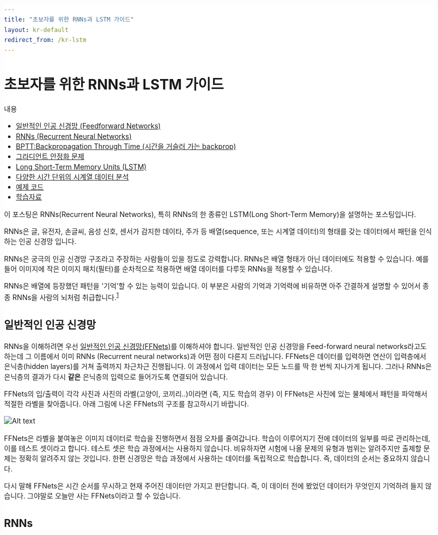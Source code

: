 ```yaml
---
title: "초보자를 위한 RNNs과 LSTM 가이드"
layout: kr-default
redirect_from: /kr-lstm
---
```


# 초보자를 위한 RNNs과 LSTM 가이드

내용

* [일반적인 인공 신경망 (Feedforward Networks)](#feedforward)
* [RNNs (Recurrent Neural Networks)](#recurrent)
* [BPTT:Backpropagation Through Time (시간을 거슬러 가는 backprop)](#backpropagation)
* [그라디언트 안정화 문제](#vanishing)
* [Long Short-Term Memory Units (LSTM)](#long)
* [다양한 시간 단위의 시계열 데이터 분석](#capturing)
* [예제 코드](#code)
* [학습자료](#resources)

이 포스팅은 RNNs(Recurrent Neural Networks), 특히 RNNs의 한 종류인 LSTM(Long Short-Term Memory)을 설명하는 포스팅입니다.

RNNs은 글, 유전자, 손글씨, 음성 신호, 센서가 감지한 데이타, 주가 등 배열(sequence, 또는 시계열 데이터)의 형태를 갖는 데이터에서 패턴을 인식하는 인공 신경망 입니다.

RNNs은 궁극의 인공 신경망 구조라고 주장하는 사람들이 있을 정도로 강력합니다. RNNs은 배열 형태가 아닌 데이터에도 적용할 수 있습니다. 예를 들어 이미지에 작은 이미지 패치(필터)를 순차적으로 적용하면 배열 데이터를 다루듯 RNNs을 적용할 수 있습니다.

RNNs은 배열에 등장했던 패턴을 '기억'할 수 있는 능력이 있습니다. 이 부분은 사람의 기억과 기억력에 비유하면 아주 간결하게 설명할 수 있어서 종종 RNNs을 사람의 뇌처럼 취급합니다.<sup>[1](#one)</sup>

## <a name="feedforward">일반적인 인공 신경망</a>

RNNs을 이해하려면 우선 [일반적인 인공 신경망(FFNets)](kr-neuralnet-overview)를 이해하셔야 합니다. 일반적인 인공 신경망을 Feed-forward neural networks라고도 하는데 그 이름에서 이미 RNNs (Recurrent neural networks)과 어떤 점이 다른지 드러납니다. FFNets은 데이터를 입력하면 연산이 입력층에서 은닉층(hidden layers)를 거쳐 출력까지 차근차근 진행됩니다. 이 과정에서 입력 데이터는 모든 노드를 딱 한 번씩 지나가게 됩니다. 그러나 RNNs은 은닉층의 결과가 다시 **같은** 은닉층의 입력으로 들어가도록 연결되어 있습니다.

FFNets의 입/출력이 각각 사진과 사진의 라벨(고양이, 코끼리..)이라면 (즉, 지도 학습의 경우) 이 FFNets은 사진에 있는 물체에서 패턴을 파악해서 적절한 라벨을 찾아줍니다. 아래 그림에 나온 FFNets의 구조를 참고하시기 바랍니다.

![Alt text](../img/feedforward_rumelhart.png)

FFNets은 라벨을 붙여놓은 이미지 데이터로 학습을 진행하면서 점점 오차를 줄여갑니다. 학습이 이루어지기 전에 데이터의 일부를 따로 관리하는데, 이를 테스트 셋이라고 합니다. 테스트 셋은 학습 과정에서는 사용하지 않습니다. 비유하자면 시험에 나올 문제의 유형과 범위는 알려주지만 출제할 문제는 정확히 알려주지 않는 것입니다. 한편 신경망은 학습 과정에서 사용하는 데이터를 독립적으로 학습합니다. 즉, 데이터의 순서는 중요하지 않습니다.

다시 말해 FFNets은 시간 순서를 무시하고 현재 주어진 데이터만 가지고 판단합니다. 즉, 이 데이터 전에 봤었던 데이터가 무엇인지 기억하려 들지 않습니다. 그야말로 오늘만 사는 FFNets이라고 할 수 있습니다.

## <a name="recurrent">RNNs</a>
